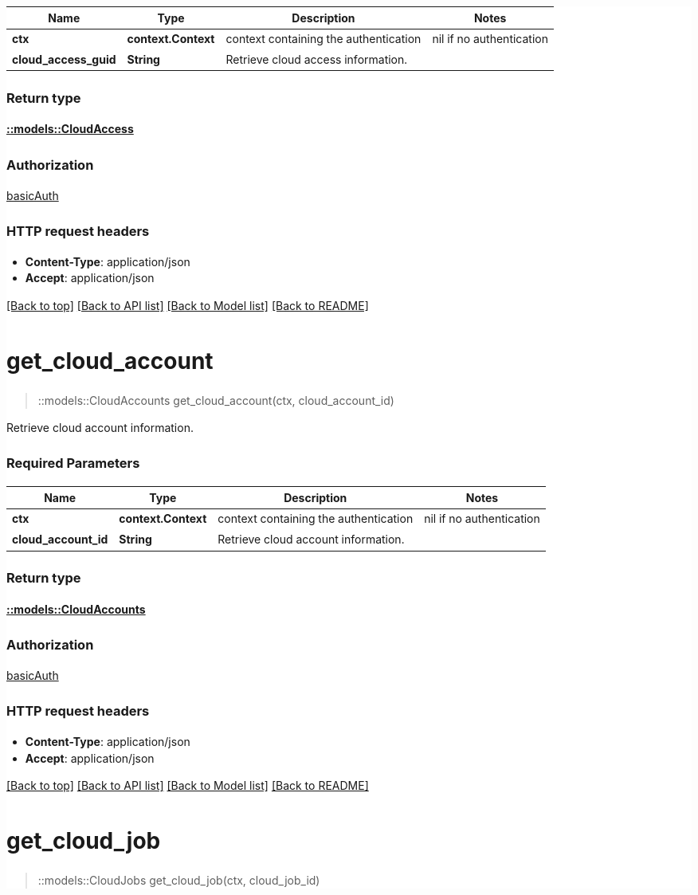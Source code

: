 Name | Type | Description  | Notes
------------- | ------------- | ------------- | -------------
 **ctx** | **context.Context** | context containing the authentication | nil if no authentication
  **cloud_access_guid** | **String**| Retrieve cloud access information. | 

### Return type

[**::models::CloudAccess**](CloudAccess.md)

### Authorization

[basicAuth](../README.md#basicAuth)

### HTTP request headers

 - **Content-Type**: application/json
 - **Accept**: application/json

[[Back to top]](#) [[Back to API list]](../README.md#documentation-for-api-endpoints) [[Back to Model list]](../README.md#documentation-for-models) [[Back to README]](../README.md)

# **get_cloud_account**
> ::models::CloudAccounts get_cloud_account(ctx, cloud_account_id)


Retrieve cloud account information.

### Required Parameters

Name | Type | Description  | Notes
------------- | ------------- | ------------- | -------------
 **ctx** | **context.Context** | context containing the authentication | nil if no authentication
  **cloud_account_id** | **String**| Retrieve cloud account information. | 

### Return type

[**::models::CloudAccounts**](CloudAccounts.md)

### Authorization

[basicAuth](../README.md#basicAuth)

### HTTP request headers

 - **Content-Type**: application/json
 - **Accept**: application/json

[[Back to top]](#) [[Back to API list]](../README.md#documentation-for-api-endpoints) [[Back to Model list]](../README.md#documentation-for-models) [[Back to README]](../README.md)

# **get_cloud_job**
> ::models::CloudJobs get_cloud_job(ctx, cloud_job_id)
